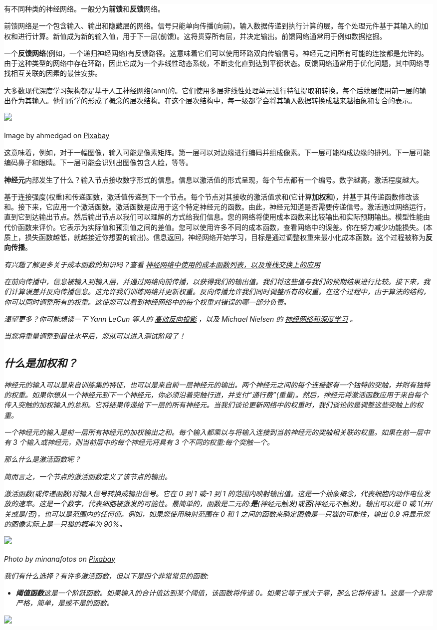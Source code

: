 有不同种类的神经网络。一般分为**前馈**和**反馈**网络。

前馈网络是一个包含输入、输出和隐藏层的网络。信号只能单向传播(向前)。输入数据传递到执行计算的层。每个处理元件基于其输入的加权和进行计算。新值成为新的输入值，用于下一层(前馈)。这将贯穿所有层，并决定输出。前馈网络通常用于例如数据挖掘。

一个**反馈网络**(例如，一个递归神经网络)有反馈路径。这意味着它们可以使用环路双向传输信号。神经元之间所有可能的连接都是允许的。由于这种类型的网络中存在环路，因此它成为一个非线性动态系统，不断变化直到达到平衡状态。反馈网络通常用于优化问题，其中网络寻找相互关联的因素的最佳安排。

大多数现代深度学习架构都是基于人工神经网络(ann)的。它们使用多层非线性处理单元进行特征提取和转换。每个后续层使用前一层的输出作为其输入。他们所学的形成了概念的层次结构。在这个层次结构中，每一级都学会将其输入数据转换成越来越抽象和复合的表示。

![](img/36d2a111e0d9ac0614e5520d068070f9.png)

Image by ahmedgad on [Pixabay](http://pixabay.com)

这意味着，例如，对于一幅图像，输入可能是像素矩阵。第一层可以对边缘进行编码并组成像素。下一层可能构成边缘的排列。下一层可能编码鼻子和眼睛。下一层可能会识别出图像包含人脸，等等。

**神经元**内部发生了什么？输入节点接收数字形式的信息。信息以激活值的形式呈现，每个节点都有一个编号。数字越高，激活程度越大。

基于连接强度(权重)和传递函数，激活值传递到下一个节点。每个节点对其接收的激活值求和(它计算**加权和**)，并基于其传递函数修改该和。接下来，它应用一个激活函数。激活函数是应用于这个特定神经元的函数。由此，神经元知道是否需要传递信号。激活通过网络运行，直到它到达输出节点。然后输出节点以我们可以理解的方式给我们信息。您的网络将使用成本函数来比较输出和实际预期输出。模型性能由代价函数来评价。它表示为实际值和预测值之间的差值。您可以使用许多不同的成本函数，查看网络中的误差。你在努力减少功能损失。(本质上，损失函数越低，就越接近你想要的输出)。信息返回，神经网络开始学习，目标是通过调整权重来最小化成本函数。这个过程被称为**反向传播**。

*有兴趣了解更多关于成本函数的知识吗？查看* [*神经网络中使用的成本函数列表，以及堆栈交换上的应用*](https://stats.stackexchange.com/questions/154879/a-list-of-cost-functions-used-in-neural-networks-alongside-applications)

*在前向传播中，信息被输入到输入层，并通过网络向前传播，以获得我们的输出值。我们将这些值与我们的预期结果进行比较。接下来，我们计算误差并反向传播信息。这允许我们训练网络并更新权重。反向传播允许我们同时调整所有的权重。在这个过程中，由于算法的结构，你可以同时调整所有的权重。这使您可以看到神经网络中的每个权重对错误的哪一部分负责。*

**渴望更多？你可能想读一下 Yann LeCun 等人的* [*高效反向投影*](http://yann.lecun.com/exdb/publis/pdf/lecun-98b.pdf) *，以及 Michael Nielsen 的* [*神经网络和深度学习*](http://neuralnetworksanddeeplearning.com/) *。**

*当您将重量调整到最佳水平后，您就可以进入测试阶段了！*

## *什么是加权和？*

*神经元的输入可以是来自训练集的特征，也可以是来自前一层神经元的输出。两个神经元之间的每个连接都有一个独特的突触，并附有独特的权重。如果你想从一个神经元到下一个神经元，你必须沿着突触行进，并支付“通行费”(重量)。然后，神经元将激活函数应用于来自每个传入突触的加权输入的总和。它将结果传递给下一层的所有神经元。当我们谈论更新网络中的权重时，我们谈论的是调整这些突触上的权重。*

*一个神经元的输入是前一层所有神经元的加权输出之和。每个输入都乘以与将输入连接到当前神经元的突触相关联的权重。如果在前一层中有 3 个输入或神经元，则当前层中的每个神经元将具有 3 个不同的权重:每个突触一个。*

*那么什么是激活函数呢？*

*简而言之，一个节点的激活函数定义了该节点的输出。*

*激活函数(或传递函数)将输入信号转换成输出信号。它在 0 到 1 或-1 到 1 的范围内映射输出值。这是一个抽象概念，代表细胞内动作电位发放的速率。这是一个数字，代表细胞被激发的可能性。最简单的，函数是二元的:**是**(神经元触发)或**否**(神经元不触发)。输出可以是 0 或 1(开/关或是/否)，也可以是范围内的任何值。例如，如果您使用映射范围在 0 和 1 之间的函数来确定图像是一只猫的可能性，输出 0.9 将显示您的图像实际上是一只猫的概率为 90%。*

*![](img/4ae02ff64c34ce21c3502121f6fff5ad.png)*

*Photo by minanafotos on [Pixabay](https://pixabay.com/)*

*我们有什么选择？有许多激活函数，但以下是四个非常常见的函数:*

*   ***阈值函数**这是一个阶跃函数。如果输入的合计值达到某个阈值，该函数将传递 0。如果它等于或大于零，那么它将传递 1。这是一个非常严格，简单，是或不是的函数。*

*![](img/e5a001e5f65c12fa373a68842f603f7a.png)*
